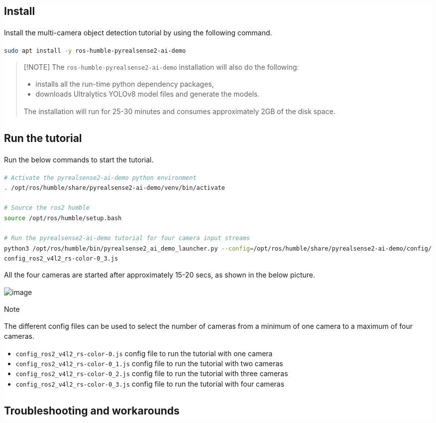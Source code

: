 ## Install

Install the multi-camera object detection tutorial by using the
following command.

``` bash
sudo apt install -y ros-humble-pyrealsense2-ai-demo
```

> [!NOTE] The `ros-humble-pyrealsense2-ai-demo` installation will also do the
> following:
>
> - installs all the run-time python dependency packages,
> - downloads Ultralytics YOLOv8 model files and generate the models.
>
> The installation will run for 25-30 minutes and consumes approximately
> 2GB of the disk space.

## Run the tutorial

Run the below commands to start the tutorial.

``` bash
# Activate the pyrealsense2-ai-demo python environment
. /opt/ros/humble/share/pyrealsense2-ai-demo/venv/bin/activate

# Source the ros2 humble
source /opt/ros/humble/setup.bash

# Run the pyrealsense2-ai-demo tutorial for four camera input streams
python3 /opt/ros/humble/bin/pyrealsense2_ai_demo_launcher.py --config=/opt/ros/humble/share/pyrealsense2-ai-demo/config/config_ros2_v4l2_rs-color-0_3.js
```

All the four cameras are started after approximately 15-20 secs, as
shown in the below picture.

![image](images/multicam_demo_SDK2.2_1.png)

> [!NOTE]
> The different config files can be used to select the number of cameras
> from a minimum of one camera to a maximum of four cameras.
>
> - `config_ros2_v4l2_rs-color-0.js` config file to run the tutorial with
>   one camera
> - `config_ros2_v4l2_rs-color-0_1.js` config file to run the tutorial
>   with two cameras
> - `config_ros2_v4l2_rs-color-0_2.js` config file to run the tutorial
>   with three cameras
> - `config_ros2_v4l2_rs-color-0_3.js` config file to run the tutorial
>   with four cameras

## Troubleshooting and workarounds

